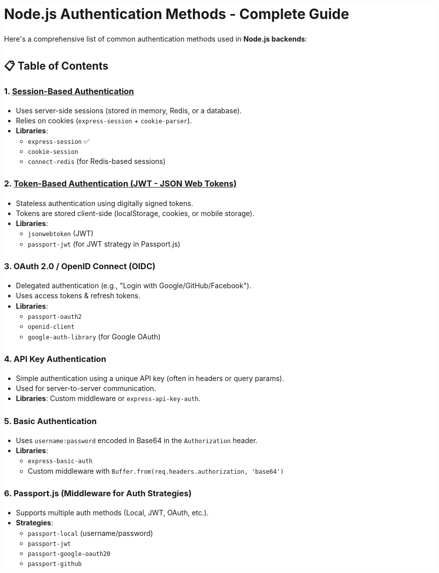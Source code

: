 # Node.js Authentication Methods - Complete Guide

Here's a comprehensive list of common authentication methods used in **Node.js backends**:

## 📋 Table of Contents

### **1. [Session-Based Authentication](#1-session-based-authentication---demo-example)**
- Uses server-side sessions (stored in memory, Redis, or a database).
- Relies on cookies (`express-session` + `cookie-parser`).
- **Libraries**:
  - `express-session` ✅
  - `cookie-session`
  - `connect-redis` (for Redis-based sessions)

### **2. [Token-Based Authentication (JWT - JSON Web Tokens)](#jwt-token-based-authentication-demo)**
- Stateless authentication using digitally signed tokens.
- Tokens are stored client-side (localStorage, cookies, or mobile storage).
- **Libraries**:
  - `jsonwebtoken` (JWT)
  - `passport-jwt` (for JWT strategy in Passport.js)

### **3. OAuth 2.0 / OpenID Connect (OIDC)**
- Delegated authentication (e.g., "Login with Google/GitHub/Facebook").
- Uses access tokens & refresh tokens.
- **Libraries**:
  - `passport-oauth2`
  - `openid-client`
  - `google-auth-library` (for Google OAuth)

### **4. API Key Authentication**
- Simple authentication using a unique API key (often in headers or query params).
- Used for server-to-server communication.
- **Libraries**: Custom middleware or `express-api-key-auth`.

### **5. Basic Authentication**
- Uses `username:password` encoded in Base64 in the `Authorization` header.
- **Libraries**:
  - `express-basic-auth`
  - Custom middleware with `Buffer.from(req.headers.authorization, 'base64')`

### **6. Passport.js (Middleware for Auth Strategies)**
- Supports multiple auth methods (Local, JWT, OAuth, etc.).
- **Strategies**:
  - `passport-local` (username/password)
  - `passport-jwt`
  - `passport-google-oauth20`
  - `passport-github`
